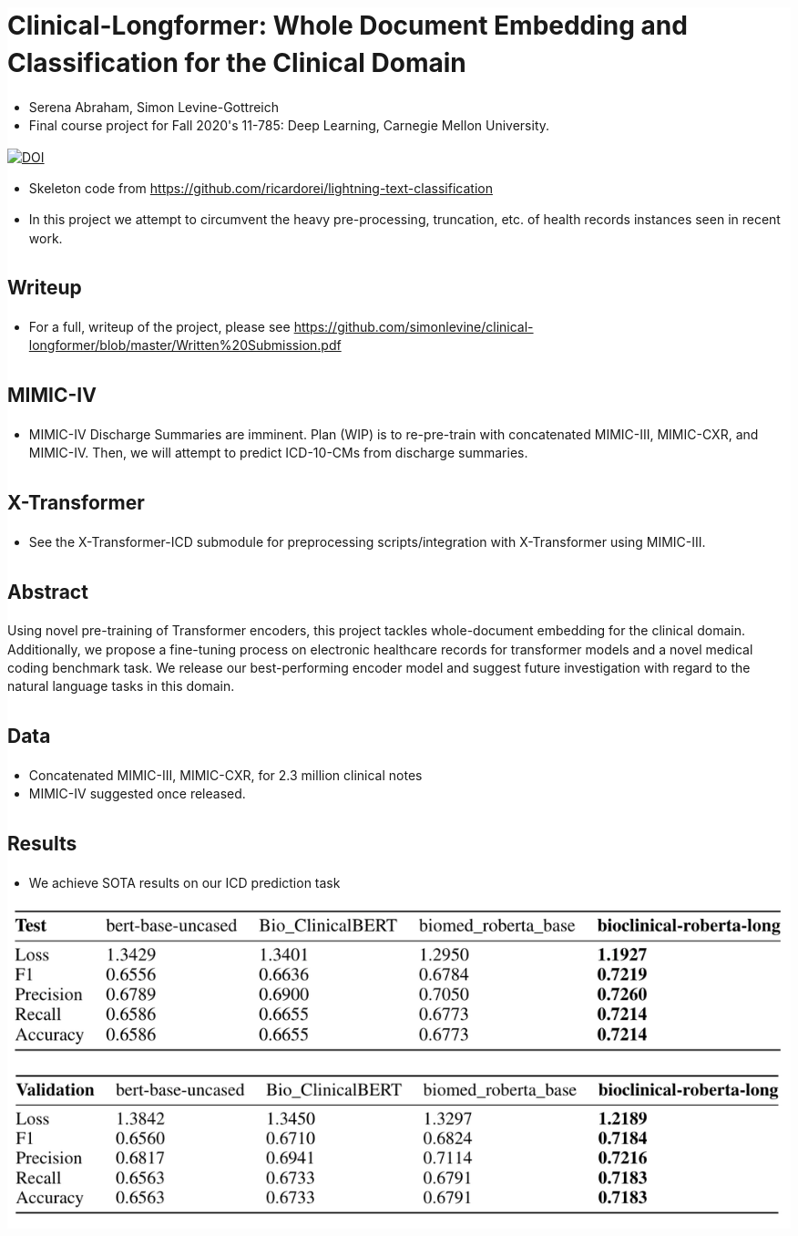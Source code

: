 # Clinical-Longformer: Whole Document Embedding and Classification for the Clinical Domain
- Serena Abraham, Simon Levine-Gottreich
- Final course project for Fall 2020's 11-785: Deep Learning, Carnegie Mellon University.

[![DOI](https://zenodo.org/badge/DOI/10.5281/zenodo.4396595.svg)](https://doi.org/10.5281/zenodo.4396595)

- Skeleton code from https://github.com/ricardorei/lightning-text-classification

- In this project we attempt to circumvent the heavy pre-processing, truncation, etc. of health records instances seen in recent work.

## Writeup
- For a full, writeup of the project, please see https://github.com/simonlevine/clinical-longformer/blob/master/Written%20Submission.pdf

## MIMIC-IV
- MIMIC-IV Discharge Summaries are imminent. Plan (WIP) is to re-pre-train with concatenated MIMIC-III, MIMIC-CXR, and MIMIC-IV. Then, we will attempt to predict ICD-10-CMs from discharge summaries.

## X-Transformer
- See the X-Transformer-ICD submodule for preprocessing scripts/integration with X-Transformer using MIMIC-III.

## Abstract

Using novel pre-training of Transformer encoders, this project tackles whole-document embedding for the clinical domain.  Additionally, we propose a fine-tuning process on electronic healthcare records for transformer models and a novel medical coding benchmark task. We release our best-performing encoder model and suggest future investigation with regard to the natural language tasks in this domain.

## Data
- Concatenated MIMIC-III, MIMIC-CXR, for 2.3 million clinical notes
- MIMIC-IV suggested once released.

## Results
- We achieve SOTA results on our ICD prediction task

![Test Results](plots/testres.png)
![Validation Results](plots/valres.png)